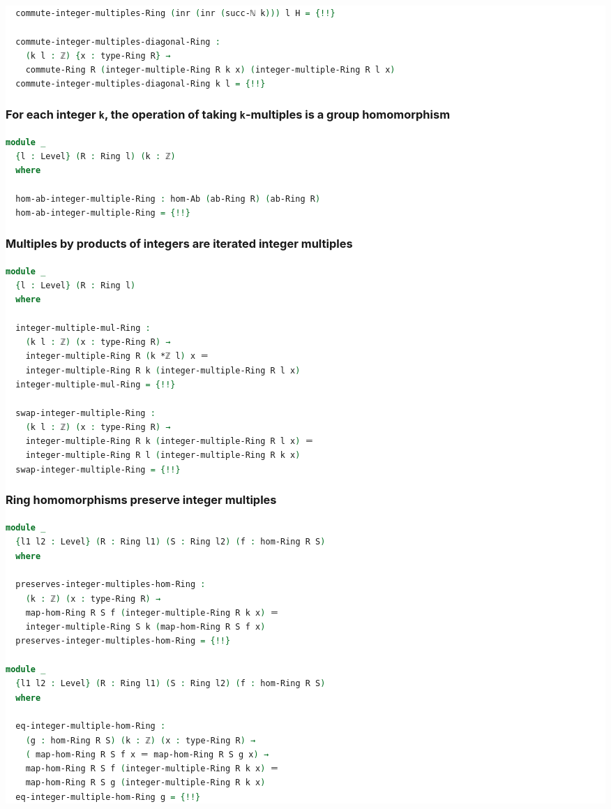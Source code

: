 ```agda
  commute-integer-multiples-Ring (inr (inr (succ-ℕ k))) l H = {!!}

  commute-integer-multiples-diagonal-Ring :
    (k l : ℤ) {x : type-Ring R} →
    commute-Ring R (integer-multiple-Ring R k x) (integer-multiple-Ring R l x)
  commute-integer-multiples-diagonal-Ring k l = {!!}
```

### For each integer `k`, the operation of taking `k`-multiples is a group homomorphism

```agda
module _
  {l : Level} (R : Ring l) (k : ℤ)
  where

  hom-ab-integer-multiple-Ring : hom-Ab (ab-Ring R) (ab-Ring R)
  hom-ab-integer-multiple-Ring = {!!}
```

### Multiples by products of integers are iterated integer multiples

```agda
module _
  {l : Level} (R : Ring l)
  where

  integer-multiple-mul-Ring :
    (k l : ℤ) (x : type-Ring R) →
    integer-multiple-Ring R (k *ℤ l) x ＝
    integer-multiple-Ring R k (integer-multiple-Ring R l x)
  integer-multiple-mul-Ring = {!!}

  swap-integer-multiple-Ring :
    (k l : ℤ) (x : type-Ring R) →
    integer-multiple-Ring R k (integer-multiple-Ring R l x) ＝
    integer-multiple-Ring R l (integer-multiple-Ring R k x)
  swap-integer-multiple-Ring = {!!}
```

### Ring homomorphisms preserve integer multiples

```agda
module _
  {l1 l2 : Level} (R : Ring l1) (S : Ring l2) (f : hom-Ring R S)
  where

  preserves-integer-multiples-hom-Ring :
    (k : ℤ) (x : type-Ring R) →
    map-hom-Ring R S f (integer-multiple-Ring R k x) ＝
    integer-multiple-Ring S k (map-hom-Ring R S f x)
  preserves-integer-multiples-hom-Ring = {!!}

module _
  {l1 l2 : Level} (R : Ring l1) (S : Ring l2) (f : hom-Ring R S)
  where

  eq-integer-multiple-hom-Ring :
    (g : hom-Ring R S) (k : ℤ) (x : type-Ring R) →
    ( map-hom-Ring R S f x ＝ map-hom-Ring R S g x) →
    map-hom-Ring R S f (integer-multiple-Ring R k x) ＝
    map-hom-Ring R S g (integer-multiple-Ring R k x)
  eq-integer-multiple-hom-Ring g = {!!}
```